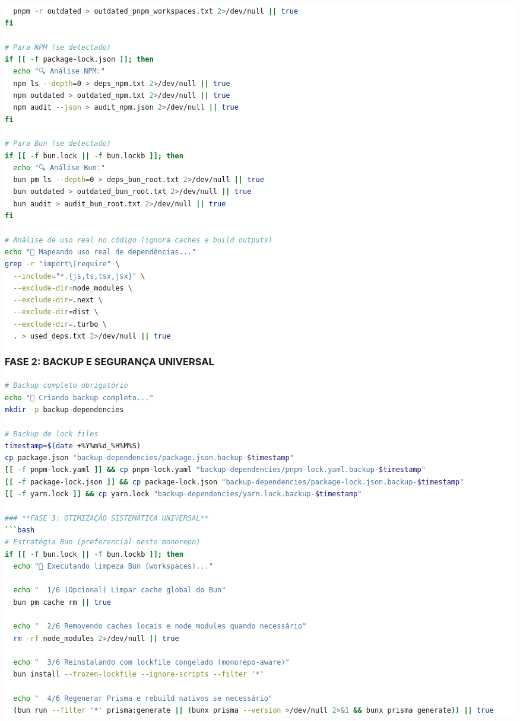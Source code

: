 ```bash
  pnpm -r outdated > outdated_pnpm_workspaces.txt 2>/dev/null || true
fi

# Para NPM (se detectado)
if [[ -f package-lock.json ]]; then
  echo "🔍 Análise NPM:"
  npm ls --depth=0 > deps_npm.txt 2>/dev/null || true
  npm outdated > outdated_npm.txt 2>/dev/null || true
  npm audit --json > audit_npm.json 2>/dev/null || true
fi

# Para Bun (se detectado)
if [[ -f bun.lock || -f bun.lockb ]]; then
  echo "🔍 Análise Bun:"
  bun pm ls --depth=0 > deps_bun_root.txt 2>/dev/null || true
  bun outdated > outdated_bun_root.txt 2>/dev/null || true
  bun audit > audit_bun_root.txt 2>/dev/null || true
fi

# Análise de uso real no código (ignora caches e build outputs)
echo "🔎 Mapeando uso real de dependências..."
grep -r "import\|require" \
  --include="*.{js,ts,tsx,jsx}" \
  --exclude-dir=node_modules \
  --exclude-dir=.next \
  --exclude-dir=dist \
  --exclude-dir=.turbo \
  . > used_deps.txt 2>/dev/null || true
```

### **FASE 2: BACKUP E SEGURANÇA UNIVERSAL**

````bash
# Backup completo obrigatório
echo "💾 Criando backup completo..."
mkdir -p backup-dependencies

# Backup de lock files
timestamp=$(date +%Y%m%d_%H%M%S)
cp package.json "backup-dependencies/package.json.backup-$timestamp"
[[ -f pnpm-lock.yaml ]] && cp pnpm-lock.yaml "backup-dependencies/pnpm-lock.yaml.backup-$timestamp"
[[ -f package-lock.json ]] && cp package-lock.json "backup-dependencies/package-lock.json.backup-$timestamp"
[[ -f yarn.lock ]] && cp yarn.lock "backup-dependencies/yarn.lock.backup-$timestamp"

### **FASE 3: OTIMIZAÇÃO SISTEMÁTICA UNIVERSAL**
```bash
# Estratégia Bun (preferencial neste monorepo)
if [[ -f bun.lock || -f bun.lockb ]]; then
  echo "🧹 Executando limpeza Bun (workspaces)..."

  echo "  1/6 (Opcional) Limpar cache global do Bun"
  bun pm cache rm || true

  echo "  2/6 Removendo caches locais e node_modules quando necessário"
  rm -rf node_modules 2>/dev/null || true

  echo "  3/6 Reinstalando com lockfile congelado (monorepo-aware)"
  bun install --frozen-lockfile --ignore-scripts --filter '*'

  echo "  4/6 Regenerar Prisma e rebuild nativos se necessário"
  (bun run --filter '*' prisma:generate || (bunx prisma --version >/dev/null 2>&1 && bunx prisma generate)) || true

````